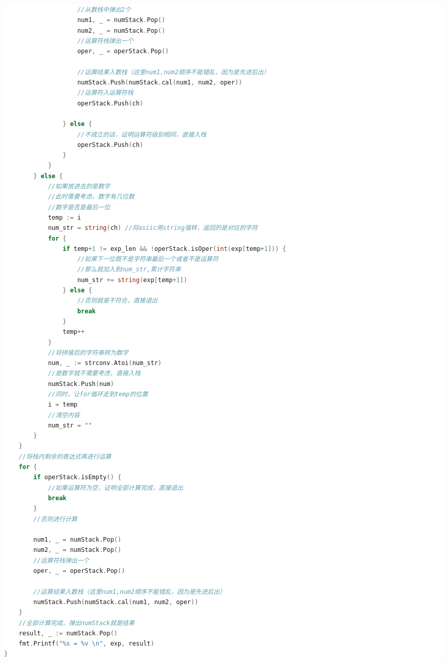 ```go
					//从数栈中弹出2个
					num1, _ = numStack.Pop()
					num2, _ = numStack.Pop()
					//运算符栈弹出一个
					oper, _ = operStack.Pop()

					//运算结果入数栈（这里num1,num2顺序不能错乱，因为是先进后出）
					numStack.Push(numStack.cal(num1, num2, oper))
					//运算符入运算符栈
					operStack.Push(ch)

				} else {
					//不成立的话，证明运算符级别相同，直接入栈
					operStack.Push(ch)
				}
			}
		} else {
			//如果放进去的是数字
			//此时需要考虑，数字有几位数
			//数字是否是最后一位
			temp := i
			num_str = string(ch) //将asiic用string强转，返回的是对应的字符
			for {
				if temp+1 != exp_len && !operStack.isOper(int(exp[temp+1])) {
					//如果下一位既不是字符串最后一个或者不是运算符
					//那么就加入到num_str,累计字符串
					num_str += string(exp[temp+1])
				} else {
					//否则就是不符合，直接退出
					break
				}
				temp++
			}
			//将拼接后的字符串转为数字
			num, _ := strconv.Atoi(num_str)
			//是数字就不需要考虑，直接入栈
			numStack.Push(num)
			//同时，让for循环走到temp的位置
			i = temp
			//清空内容
			num_str = ""
		}
	}
	//将栈内剩余的表达式再进行运算
	for {
		if operStack.isEmpty() {
			//如果运算符为空，证明全部计算完成，直接退出
			break
		}
		//否则进行计算

		num1, _ = numStack.Pop()
		num2, _ = numStack.Pop()
		//运算符栈弹出一个
		oper, _ = operStack.Pop()

		//运算结果入数栈（这里num1,num2顺序不能错乱，因为是先进后出）
		numStack.Push(numStack.cal(num1, num2, oper))
	}
	//全部计算完成，弹出numStack就是结果
	result, _ := numStack.Pop()
	fmt.Printf("%s = %v \n", exp, result)
}
```